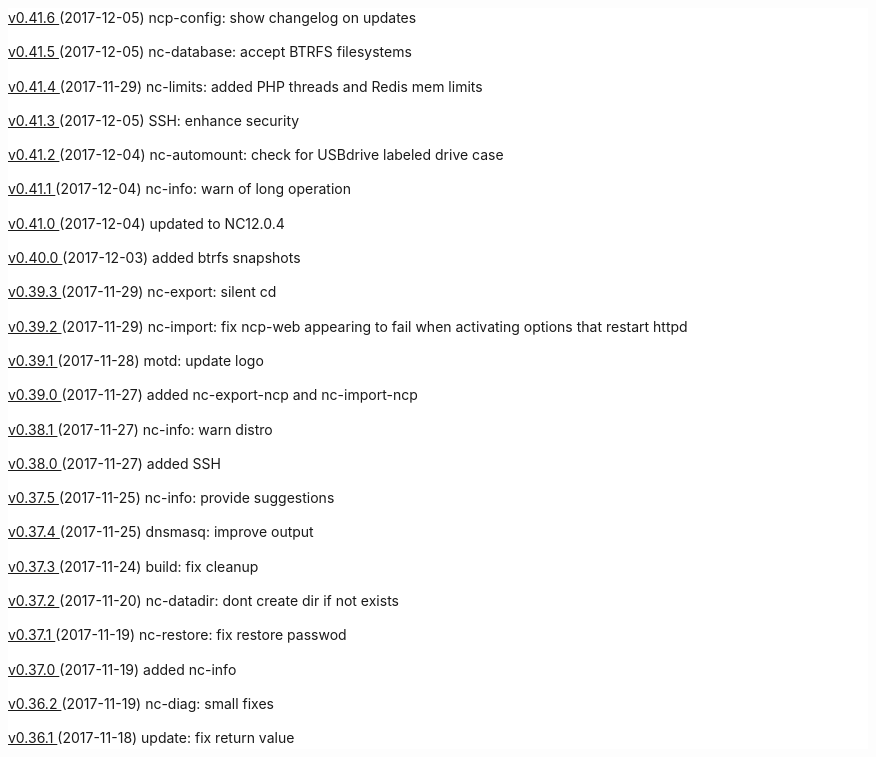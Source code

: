 [v0.41.6 ](https://github.com/nextcloud/nextcloudpi/commit/3fedf4f) (2017-12-05) ncp-config: show changelog on updates

[v0.41.5 ](https://github.com/nextcloud/nextcloudpi/commit/3896b7f) (2017-12-05) nc-database: accept BTRFS filesystems

[v0.41.4 ](https://github.com/nextcloud/nextcloudpi/commit/3c85b80) (2017-11-29) nc-limits: added PHP threads and Redis mem limits

[v0.41.3 ](https://github.com/nextcloud/nextcloudpi/commit/30c34d8) (2017-12-05) SSH: enhance security

[v0.41.2 ](https://github.com/nextcloud/nextcloudpi/commit/030bbed) (2017-12-04) nc-automount: check for USBdrive labeled drive case

[v0.41.1 ](https://github.com/nextcloud/nextcloudpi/commit/29da1b5) (2017-12-04) nc-info: warn of long operation

[v0.41.0 ](https://github.com/nextcloud/nextcloudpi/commit/ad26b87) (2017-12-04) updated to NC12.0.4

[v0.40.0 ](https://github.com/nextcloud/nextcloudpi/commit/d40360c) (2017-12-03) added btrfs snapshots

[v0.39.3 ](https://github.com/nextcloud/nextcloudpi/commit/7726f09) (2017-11-29) nc-export: silent cd

[v0.39.2 ](https://github.com/nextcloud/nextcloudpi/commit/7aaf31c) (2017-11-29) nc-import: fix ncp-web appearing to fail when activating options that restart httpd

[v0.39.1 ](https://github.com/nextcloud/nextcloudpi/commit/1e2de68) (2017-11-28) motd: update logo

[v0.39.0 ](https://github.com/nextcloud/nextcloudpi/commit/f8b328e) (2017-11-27) added nc-export-ncp and nc-import-ncp

[v0.38.1 ](https://github.com/nextcloud/nextcloudpi/commit/6c7cd4b) (2017-11-27) nc-info: warn distro

[v0.38.0 ](https://github.com/nextcloud/nextcloudpi/commit/58d4ca6) (2017-11-27) added SSH

[v0.37.5 ](https://github.com/nextcloud/nextcloudpi/commit/39064cc) (2017-11-25) nc-info: provide suggestions

[v0.37.4 ](https://github.com/nextcloud/nextcloudpi/commit/5d7188e) (2017-11-25) dnsmasq: improve output

[v0.37.3 ](https://github.com/nextcloud/nextcloudpi/commit/86ab526) (2017-11-24) build: fix cleanup

[v0.37.2 ](https://github.com/nextcloud/nextcloudpi/commit/2c884b7) (2017-11-20) nc-datadir: dont create dir if not exists

[v0.37.1 ](https://github.com/nextcloud/nextcloudpi/commit/dd1d6e6) (2017-11-19) nc-restore: fix restore passwod

[v0.37.0 ](https://github.com/nextcloud/nextcloudpi/commit/de4e0c7) (2017-11-19) added nc-info

[v0.36.2 ](https://github.com/nextcloud/nextcloudpi/commit/d1e529e) (2017-11-19) nc-diag: small fixes

[v0.36.1 ](https://github.com/nextcloud/nextcloudpi/commit/c1eb908) (2017-11-18) update: fix return value
